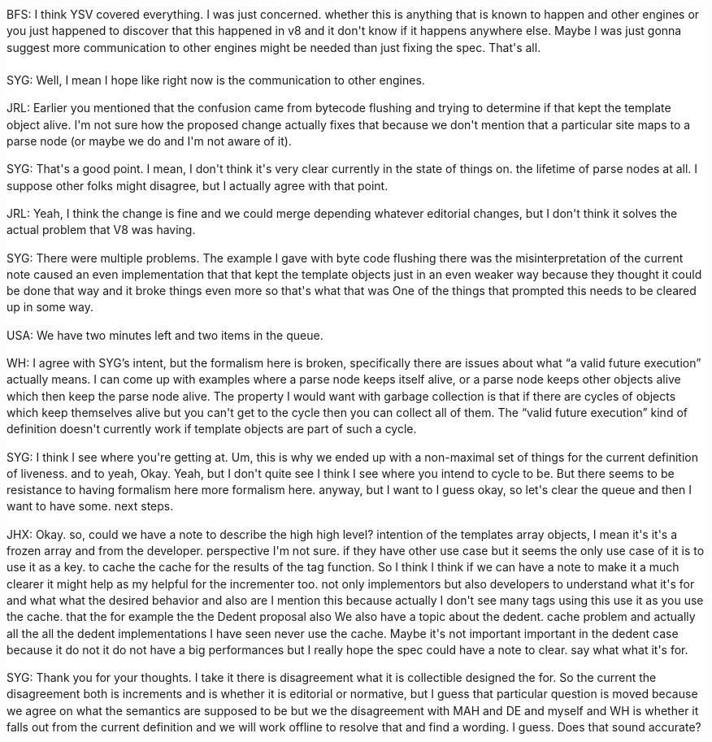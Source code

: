 BFS: I think YSV covered everything. I was just concerned. whether this is anything that is known to happen and other engines or you just happened to discover that this happened in v8 and it don't know if it happens anywhere else. Maybe I was just gonna suggest more communication to other engines might be needed than just fixing the spec. That's all. \
\
SYG: Well, I mean I hope like right now is the communication to other engines.

JRL: Earlier you mentioned that the confusion came from bytecode flushing and trying to determine if that kept the template object alive. I'm not sure how the proposed change actually fixes that because we don't mention that a particular site maps to a parse node (or maybe we do and I'm not aware of it).

SYG: That's a good point. I mean, I don't think it's very clear currently in the state of things on. the lifetime of parse nodes at all. I suppose other folks might disagree, but I actually agree with that point.

JRL: Yeah, I think the change is fine and we could merge depending whatever editorial changes, but I don't think it solves the actual problem that V8 was having.

SYG: There were multiple problems. The example I gave with byte code flushing there was the misinterpretation of the current note caused an even implementation that that kept the template objects just in an even weaker way because they thought it could be done that way and it broke things even more so that's what that was One of the things that prompted this needs to be cleared up in some way.

USA: We have two minutes left and two items in the queue.

WH: I agree with SYG’s intent, but the formalism here is broken, specifically there are issues about what “a valid future execution” actually means. I can come up with examples where a parse node keeps itself alive, or a parse node keeps other objects alive which then keep the parse node alive. The property I would want with garbage collection is that if there are cycles of objects which keep themselves alive but you can't get to the cycle then you can collect all of them. The “valid future execution” kind of definition doesn't currently work if template objects are part of such a cycle.

SYG: I think I see where you're getting at. Um, this is why we ended up with a non-maximal set of things for the current definition of liveness. and to yeah, Okay. Yeah, but I don't quite see I think I see where you intend to cycle to be. But there seems to be resistance to having formalism here more formalism here. anyway, but I want to I guess okay, so let's clear the queue and then I want to have some. next steps.

JHX: Okay. so, could we have a note to describe the high high level? intention of the templates array objects, I mean it's it's a frozen array and from the developer. perspective I'm not sure. if they have other use case but it seems the only use case of it is to use it as a key. to cache the cache for the results of the tag function. So I think I think if we can have a note to make it a much clearer it might help as my helpful for the incrementer too. not only implementors but also developers to understand what it's for and what what the desired behavior and also are I mention this because actually I don't see many tags using this use it as you use the cache. that the for example the the Dedent proposal also We also have a topic about the dedent. cache problem and actually all the all the dedent implementations I have seen never use the cache. Maybe it's not important important in the dedent case because it do not it do not have a big performances but I really hope the spec could have a note to clear. say what what it's for.

SYG: Thank you for your thoughts. I take it there is disagreement what it is collectible designed the for. So the current the disagreement both is increments and is whether it is editorial or normative, but I guess that particular question is moved because we agree on what the semantics are supposed to be but we the disagreement with MAH and DE and myself and WH is whether it falls out from the current definition and we will work offline to resolve that and find a wording. I guess. Does that sound accurate?
